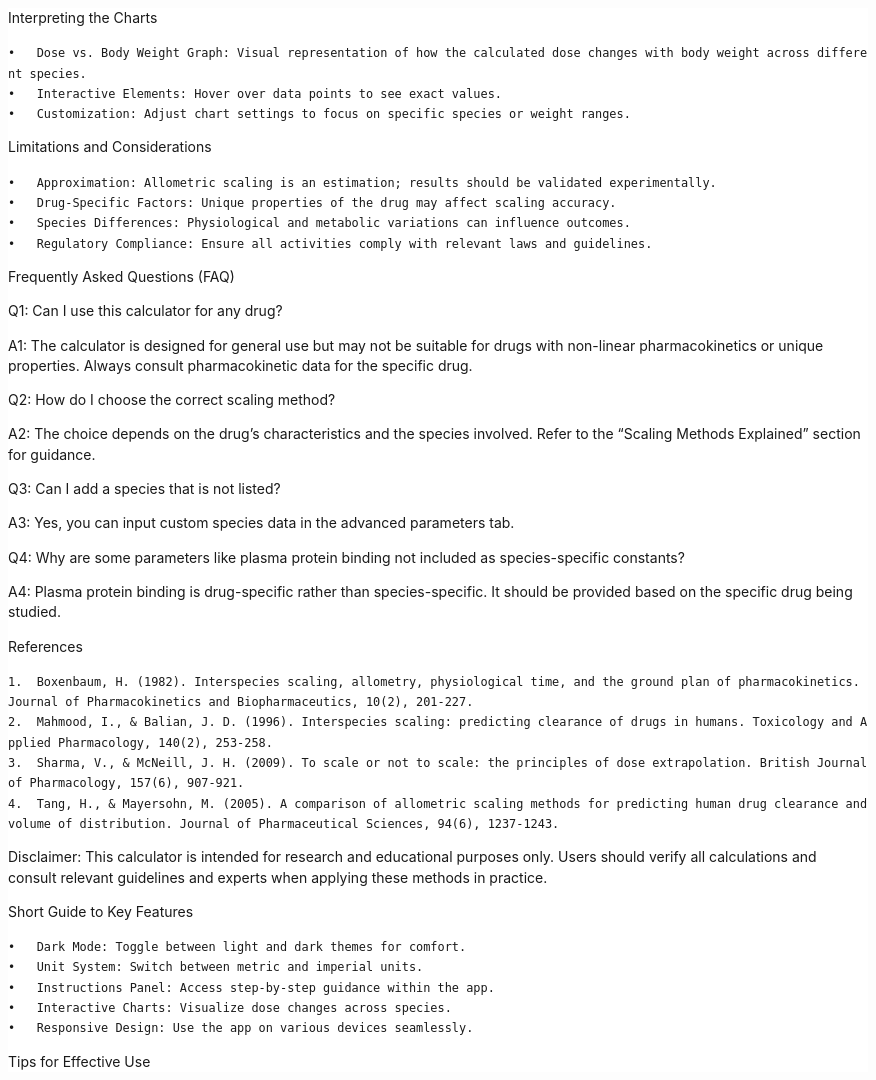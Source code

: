 Interpreting the Charts

	•	Dose vs. Body Weight Graph: Visual representation of how the calculated dose changes with body weight across different species.
	•	Interactive Elements: Hover over data points to see exact values.
	•	Customization: Adjust chart settings to focus on specific species or weight ranges.

Limitations and Considerations

	•	Approximation: Allometric scaling is an estimation; results should be validated experimentally.
	•	Drug-Specific Factors: Unique properties of the drug may affect scaling accuracy.
	•	Species Differences: Physiological and metabolic variations can influence outcomes.
	•	Regulatory Compliance: Ensure all activities comply with relevant laws and guidelines.

Frequently Asked Questions (FAQ)

Q1: Can I use this calculator for any drug?

A1: The calculator is designed for general use but may not be suitable for drugs with non-linear pharmacokinetics or unique properties. Always consult pharmacokinetic data for the specific drug.

Q2: How do I choose the correct scaling method?

A2: The choice depends on the drug’s characteristics and the species involved. Refer to the “Scaling Methods Explained” section for guidance.

Q3: Can I add a species that is not listed?

A3: Yes, you can input custom species data in the advanced parameters tab.

Q4: Why are some parameters like plasma protein binding not included as species-specific constants?

A4: Plasma protein binding is drug-specific rather than species-specific. It should be provided based on the specific drug being studied.

References

	1.	Boxenbaum, H. (1982). Interspecies scaling, allometry, physiological time, and the ground plan of pharmacokinetics. Journal of Pharmacokinetics and Biopharmaceutics, 10(2), 201-227.
	2.	Mahmood, I., & Balian, J. D. (1996). Interspecies scaling: predicting clearance of drugs in humans. Toxicology and Applied Pharmacology, 140(2), 253-258.
	3.	Sharma, V., & McNeill, J. H. (2009). To scale or not to scale: the principles of dose extrapolation. British Journal of Pharmacology, 157(6), 907-921.
	4.	Tang, H., & Mayersohn, M. (2005). A comparison of allometric scaling methods for predicting human drug clearance and volume of distribution. Journal of Pharmaceutical Sciences, 94(6), 1237-1243.

Disclaimer: This calculator is intended for research and educational purposes only. Users should verify all calculations and consult relevant guidelines and experts when applying these methods in practice.

Short Guide to Key Features

	•	Dark Mode: Toggle between light and dark themes for comfort.
	•	Unit System: Switch between metric and imperial units.
	•	Instructions Panel: Access step-by-step guidance within the app.
	•	Interactive Charts: Visualize dose changes across species.
	•	Responsive Design: Use the app on various devices seamlessly.

Tips for Effective Use

